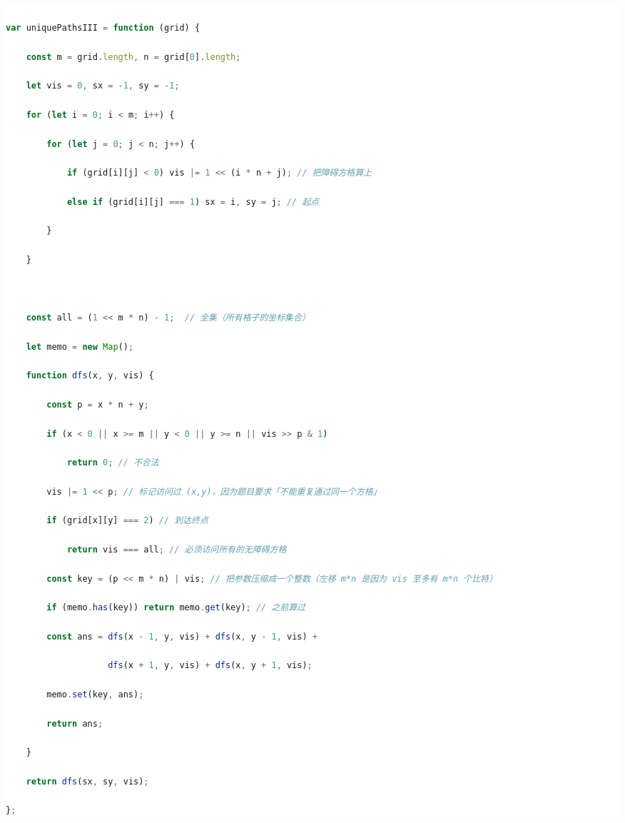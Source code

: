 

```js [sol-JavaScript]

var uniquePathsIII = function (grid) {

    const m = grid.length, n = grid[0].length;

    let vis = 0, sx = -1, sy = -1;

    for (let i = 0; i < m; i++) {

        for (let j = 0; j < n; j++) {

            if (grid[i][j] < 0) vis |= 1 << (i * n + j); // 把障碍方格算上

            else if (grid[i][j] === 1) sx = i, sy = j; // 起点

        }

    }



    const all = (1 << m * n) - 1;  // 全集（所有格子的坐标集合）

    let memo = new Map();

    function dfs(x, y, vis) {

        const p = x * n + y;

        if (x < 0 || x >= m || y < 0 || y >= n || vis >> p & 1)

            return 0; // 不合法

        vis |= 1 << p; // 标记访问过 (x,y)，因为题目要求「不能重复通过同一个方格」

        if (grid[x][y] === 2) // 到达终点

            return vis === all; // 必须访问所有的无障碍方格

        const key = (p << m * n) | vis; // 把参数压缩成一个整数（左移 m*n 是因为 vis 至多有 m*n 个比特）

        if (memo.has(key)) return memo.get(key); // 之前算过

        const ans = dfs(x - 1, y, vis) + dfs(x, y - 1, vis) +

                    dfs(x + 1, y, vis) + dfs(x, y + 1, vis);

        memo.set(key, ans);

        return ans;

    }

    return dfs(sx, sy, vis);

};

```
